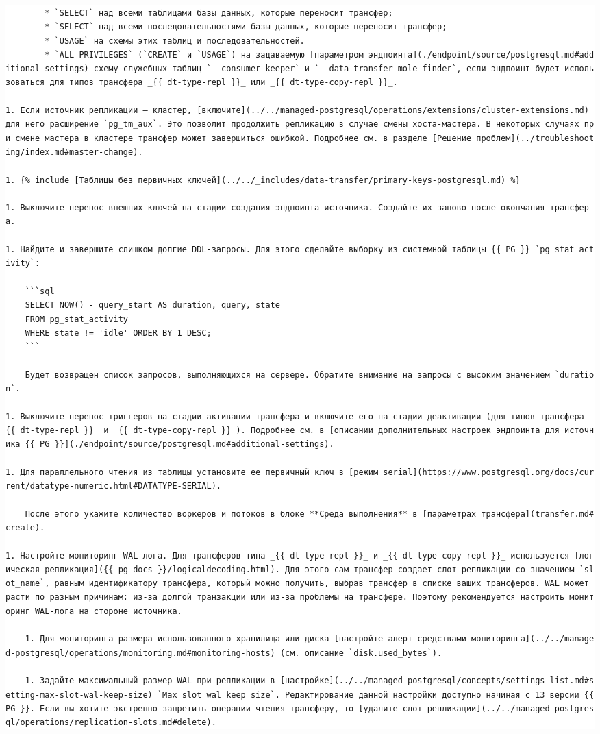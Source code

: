             * `SELECT` над всеми таблицами базы данных, которые переносит трансфер;
            * `SELECT` над всеми последовательностями базы данных, которые переносит трансфер;
            * `USAGE` на схемы этих таблиц и последовательностей.
            * `ALL PRIVILEGES` (`CREATE` и `USAGE`) на задаваемую [параметром эндпоинта](./endpoint/source/postgresql.md#additional-settings) схему служебных таблиц `__consumer_keeper` и `__data_transfer_mole_finder`, если эндпоинт будет использоваться для типов трансфера _{{ dt-type-repl }}_ или _{{ dt-type-copy-repl }}_.

    1. Если источник репликации — кластер, [включите](../../managed-postgresql/operations/extensions/cluster-extensions.md) для него расширение `pg_tm_aux`. Это позволит продолжить репликацию в случае смены хоста-мастера. В некоторых случаях при смене мастера в кластере трансфер может завершиться ошибкой. Подробнее см. в разделе [Решение проблем](../troubleshooting/index.md#master-change).

    1. {% include [Таблицы без первичных ключей](../../_includes/data-transfer/primary-keys-postgresql.md) %}

    1. Выключите перенос внешних ключей на стадии создания эндпоинта-источника. Создайте их заново после окончания трансфера.

    1. Найдите и завершите слишком долгие DDL-запросы. Для этого сделайте выборку из системной таблицы {{ PG }} `pg_stat_activity`:

        ```sql
        SELECT NOW() - query_start AS duration, query, state
        FROM pg_stat_activity
        WHERE state != 'idle' ORDER BY 1 DESC;
        ```

        Будет возвращен список запросов, выполняющихся на сервере. Обратите внимание на запросы с высоким значением `duration`.

    1. Выключите перенос триггеров на стадии активации трансфера и включите его на стадии деактивации (для типов трансфера _{{ dt-type-repl }}_ и _{{ dt-type-copy-repl }}_). Подробнее см. в [описании дополнительных настроек эндпоинта для источника {{ PG }}](./endpoint/source/postgresql.md#additional-settings).

    1. Для параллельного чтения из таблицы установите ее первичный ключ в [режим serial](https://www.postgresql.org/docs/current/datatype-numeric.html#DATATYPE-SERIAL).

        После этого укажите количество воркеров и потоков в блоке **Среда выполнения** в [параметрах трансфера](transfer.md#create).

    1. Настройте мониторинг WAL-лога. Для трансферов типа _{{ dt-type-repl }}_ и _{{ dt-type-copy-repl }}_ используется [логическая репликация]({{ pg-docs }}/logicaldecoding.html). Для этого сам трансфер создает слот репликации со значением `slot_name`, равным идентификатору трансфера, который можно получить, выбрав трансфер в списке ваших трансферов. WAL может расти по разным причинам: из-за долгой транзакции или из-за проблемы на трансфере. Поэтому рекомендуется настроить мониторинг WAL-лога на стороне источника.
    
        1. Для мониторинга размера использованного хранилища или диска [настройте алерт средствами мониторинга](../../managed-postgresql/operations/monitoring.md#monitoring-hosts) (см. описание `disk.used_bytes`).

        1. Задайте максимальный размер WAL при репликации в [настройке](../../managed-postgresql/concepts/settings-list.md#setting-max-slot-wal-keep-size) `Max slot wal keep size`. Редактирование данной настройки доступно начиная с 13 версии {{ PG }}. Если вы хотите экстренно запретить операции чтения трансферу, то [удалите слот репликации](../../managed-postgresql/operations/replication-slots.md#delete).

